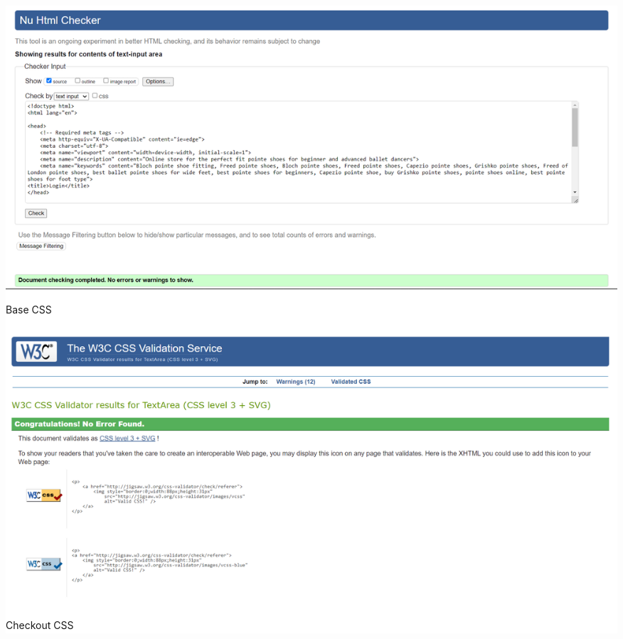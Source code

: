 ![Perfect Pointes](documentation/testing/all_auth_base_w3c.png "Validator")

Base CSS

![Perfect Pointes](documentation/testing/base_css_w3c.png "Validator")

Checkout CSS
